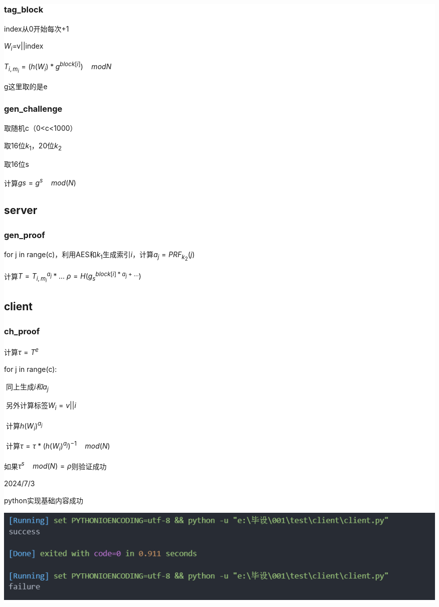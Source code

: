### tag_block

index从0开始每次+1

$W_i$=v||index

$T_{i,m_i}=(h(W_i)*g^{block[i]}) \quad mod N$

g这里取的是e

### gen_challenge

取随机c（0<c<1000）

取16位$k_1$，20位$k_2$

取16位s

计算$gs=g^s\quad mod(N)$

## server

### gen_proof

for j in range(c)，利用AES和$k_1$生成索引$i$，计算$a_j=PRF_{k_2}(j)$

计算$T=T_{i,m_i}^{a_j}*...$	$\rho=H(g_s^{block[i]*a_j+...})$

## client

### ch_proof

计算$\tau=T^e$

for j in range(c): 

​	同上生成$i和a_j$

​	另外计算标签$W_i=v||i$

​	计算$h(W_i)^{a_j}$

​	计算$\tau=\tau * (h(W_i)^{a_j})^{-1}\quad mod(N)$

如果$\tau^s\quad mod(N)=\rho$则验证成功









2024/7/3

python实现基础内容成功

![final](.\img\final.png)
